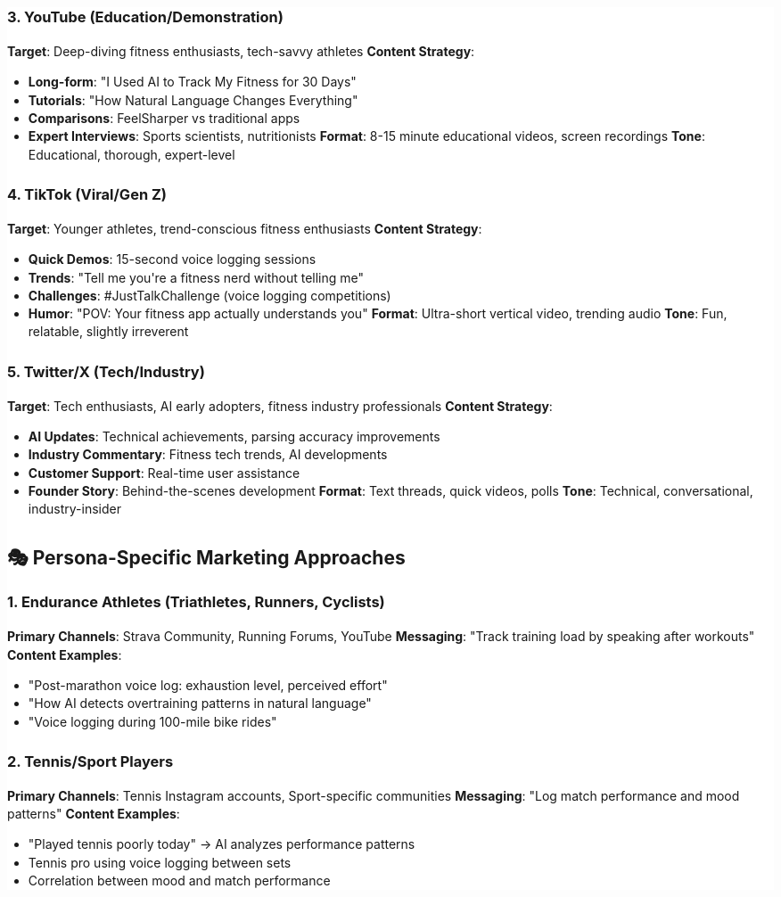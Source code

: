 ### 3. **YouTube** (Education/Demonstration)
**Target**: Deep-diving fitness enthusiasts, tech-savvy athletes
**Content Strategy**:
- **Long-form**: "I Used AI to Track My Fitness for 30 Days"
- **Tutorials**: "How Natural Language Changes Everything"
- **Comparisons**: FeelSharper vs traditional apps
- **Expert Interviews**: Sports scientists, nutritionists
**Format**: 8-15 minute educational videos, screen recordings
**Tone**: Educational, thorough, expert-level

### 4. **TikTok** (Viral/Gen Z)
**Target**: Younger athletes, trend-conscious fitness enthusiasts
**Content Strategy**:
- **Quick Demos**: 15-second voice logging sessions
- **Trends**: "Tell me you're a fitness nerd without telling me"
- **Challenges**: #JustTalkChallenge (voice logging competitions)
- **Humor**: "POV: Your fitness app actually understands you"
**Format**: Ultra-short vertical video, trending audio
**Tone**: Fun, relatable, slightly irreverent

### 5. **Twitter/X** (Tech/Industry)
**Target**: Tech enthusiasts, AI early adopters, fitness industry professionals
**Content Strategy**:
- **AI Updates**: Technical achievements, parsing accuracy improvements
- **Industry Commentary**: Fitness tech trends, AI developments
- **Customer Support**: Real-time user assistance
- **Founder Story**: Behind-the-scenes development
**Format**: Text threads, quick videos, polls
**Tone**: Technical, conversational, industry-insider

## 🎭 Persona-Specific Marketing Approaches

### 1. **Endurance Athletes** (Triathletes, Runners, Cyclists)
**Primary Channels**: Strava Community, Running Forums, YouTube
**Messaging**: "Track training load by speaking after workouts"
**Content Examples**:
- "Post-marathon voice log: exhaustion level, perceived effort"
- "How AI detects overtraining patterns in natural language"
- "Voice logging during 100-mile bike rides"

### 2. **Tennis/Sport Players**
**Primary Channels**: Tennis Instagram accounts, Sport-specific communities
**Messaging**: "Log match performance and mood patterns"
**Content Examples**:
- "Played tennis poorly today" → AI analyzes performance patterns
- Tennis pro using voice logging between sets
- Correlation between mood and match performance
